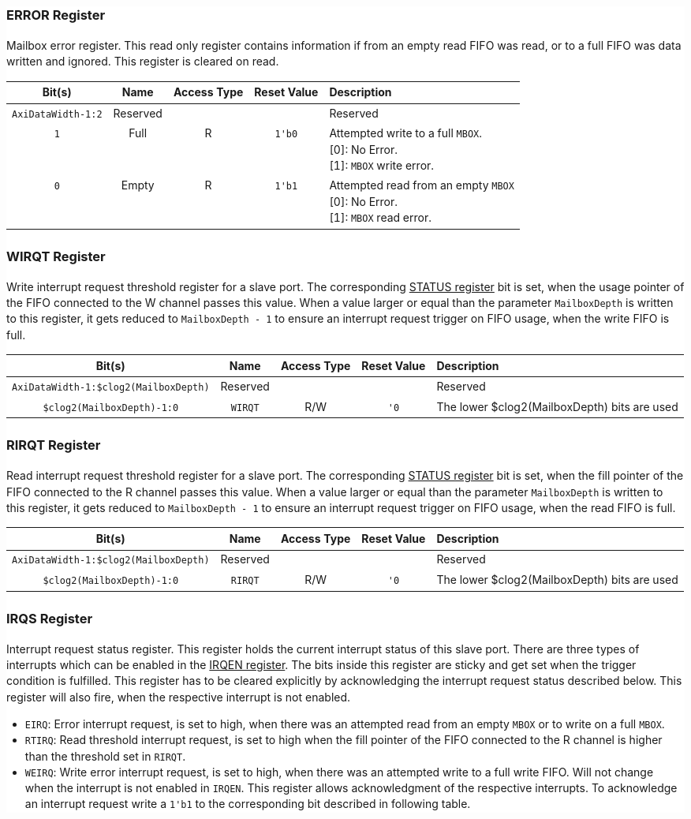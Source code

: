 
### ERROR Register

Mailbox error register. This read only register contains information if from an empty read FIFO was read, or to a full FIFO was data written and ignored. This register is cleared on read.

| Bit(s)             | Name     | Access Type | Reset Value | Description                                                                          |
|:------------------:|:--------:|:-----------:|:-----------:|:-------------------------------------------------------------------------------------|
| `AxiDataWidth-1:2` | Reserved |             |             | Reserved                                                                             |
| `1`                | Full     | R           | `1'b0`      | Attempted write to a full `MBOX`. <br/>[0]: No Error. <br/>[1]: `MBOX` write error.  |
| `0`                | Empty    | R           | `1'b1`      | Attempted read from an empty `MBOX` <br/>[0]: No Error. <br/>[1]: `MBOX` read error. |


### WIRQT Register

Write interrupt request threshold register for a slave port. The corresponding [STATUS register](#status-register) bit is set, when the usage pointer of the FIFO connected to the W channel passes this value.
When a value larger or equal than the parameter `MailboxDepth` is written to this register, it gets reduced to `MailboxDepth - 1` to ensure an interrupt request trigger on FIFO usage, when the write FIFO is full.

| Bit(s)                                | Name     | Access Type | Reset Value | Description                                  |
|:-------------------------------------:|:--------:|:-----------:|:-----------:|:---------------------------------------------|
| `AxiDataWidth-1:$clog2(MailboxDepth)` | Reserved |             |             | Reserved                                     |
| `$clog2(MailboxDepth)-1:0`            | `WIRQT`  | R/W         | `'0`        | The lower $clog2(MailboxDepth) bits are used |


### RIRQT Register

Read interrupt request threshold register for a slave port. The corresponding [STATUS register](#status-register) bit is set, when the fill pointer of the FIFO connected to the R channel passes this value.
When a value larger or equal than the parameter `MailboxDepth` is written to this register, it gets reduced to `MailboxDepth - 1` to ensure an interrupt request trigger on FIFO usage, when the read FIFO is full.

| Bit(s)                                | Name     | Access Type | Reset Value | Description                                  |
|:-------------------------------------:|:--------:|:-----------:|:-----------:|:---------------------------------------------|
| `AxiDataWidth-1:$clog2(MailboxDepth)` | Reserved |             |             | Reserved                                     |
| `$clog2(MailboxDepth)-1:0`            | `RIRQT`  | R/W         | `'0`        | The lower $clog2(MailboxDepth) bits are used |

### IRQS Register

Interrupt request status register. This register holds the current interrupt status of this slave port. There are three types of interrupts which can be enabled in the [IRQEN register](#irqen-register). The bits inside this register are sticky and get set when the trigger condition is fulfilled. This register has to be cleared explicitly by acknowledging the interrupt request status described below. This register will also fire, when the respective interrupt is not enabled.
* `EIRQ`:  Error interrupt request, is set to high, when there was an attempted read from an empty `MBOX` or to write on a full `MBOX`.
* `RTIRQ`: Read threshold interrupt request, is set to high when the fill pointer of the FIFO connected to the R channel is higher than the threshold set in `RIRQT`.
* `WEIRQ`: Write error interrupt request, is set to high, when there was an attempted write to a full write FIFO. Will not change when the interrupt is not enabled in `IRQEN`.
This register allows acknowledgment of the respective interrupts. To acknowledge an interrupt request write a `1'b1` to the corresponding bit described in following table.
